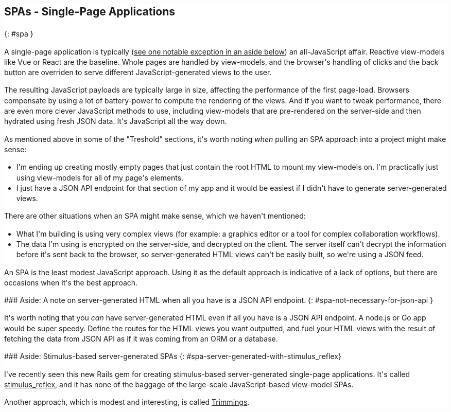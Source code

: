 ## <acronym>SPAs</acronym> - Single-Page Applications
{: #spa }

A single-page application is typically ([see one notable exception in an aside below](#spa-server-generated-with-stimulus_reflex)) an all-JavaScript affair. Reactive view-models like Vue or React are the baseline. Whole pages are handled by view-models, and the browser's handling of clicks and the back button are overriden to serve different JavaScript-generated views to the user.

The resulting JavaScript payloads are typically large in size, affecting the performance of the first page-load. Browsers compensate by using a lot of battery-power to compute the rendering of the views. And if you want to tweak performance, there are even more clever JavaScript methods to use, including view-models that are pre-rendered on the server-side and then hydrated using fresh JSON data. It's JavaScript all the way down.

As mentioned above in some of the "Treshold" sections, it's worth noting _when_ pulling an SPA approach into a project might make sense:

* I'm ending up creating mostly empty pages that just contain the root HTML to mount my view-models on. I'm practically just using view-models for all of my page's elements.
* I just have a JSON API endpoint for that section of my app and it would be easiest if I didn't have to generate server-generated views.

There are other situations when an SPA might make sense, which we haven't mentioned:

* What I'm building is using very complex views (for example: a graphics editor or a tool for complex collaboration workflows).
* The data I'm using is encrypted on the server-side, and decrypted on the client. The server itself can't decrypt the information before it's sent back to the browser, so server-generated HTML views can't be easily built, so we're using a JSON feed.

An SPA is the least modest JavaScript approach. Using it as the default approach is indicative of a lack of options, but there are occasions when it's the best approach.

<aside markdown="1">
### Aside: A note on server-generated HTML when all you have is a JSON API endpoint.
{: #spa-not-necessary-for-json-api }

It's worth noting that you _can_ have server-generated HTML even if all you have is a JSON API endpoint. A node.js or Go app would be super speedy. Define the routes for the HTML views you want outputted, and fuel your HTML views with the result of fetching the data from JSON API as if it was coming from an ORM or a database.
</aside>

<aside markdown="1">
### Aside: Stimulus-based server-generated SPAs
{: #spa-server-generated-with-stimulus_reflex}

I've recently seen this new Rails gem for creating stimulus-based server-generated single-page applications. It's called [stimulus_reflex][stimulus_reflex], and it has none of the baggage of the large-scale JavaScript-based view-model SPAs.

Another approach, which is modest and interesting, is called [Trimmings][trimmings].
</aside>


[stimulus]: https://stimulusjs.org
[turbolinks]: https://github.com/turbolinks/turbolinks
[intercooler]: http://intercoolerjs.org
[bootstrap]: https://getbootstrap.com/
[hyperhtml]: https://viperhtml.js.org/hyper.html
[basecamp]: https://basecamp.com
[built-with-stimulus]: https://discourse.stimulusjs.org/t/post-your-examples-or-open-source-projects/125/20
[vue]: https://vuejs.org
[react]: https://reactjs.org
[reef]: https://github.com/cferdinandi/reef
[cferdinandi]: https://gomakethings.com
[svelte]: https://svelte.dev
[trimmings]: https://postlight.com/trackchanges/back-to-html-introducing-trimmings
[stimulus_reflex]: https://github.com/hopsoft/stimulus_reflex